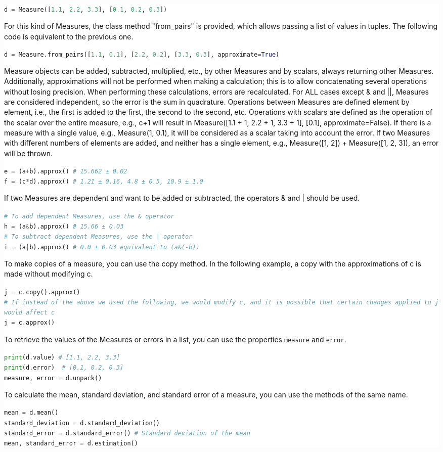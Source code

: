 ```python
d = Measure([1.1, 2.2, 3.3], [0.1, 0.2, 0.3])
```
For this kind of Measures, the class method "from_pairs" is provided, which allows passing a list of values in tuples.
The following code is equivalent to the previous one.
```python
d = Measure.from_pairs([1.1, 0.1], [2.2, 0.2], [3.3, 0.3], approximate=True)
```

Measure objects can be added, subtracted, multiplied, etc., by other Measures and by scalars, always returning other Measures.
Additionally, approximations will not be performed when making a calculation; this is to allow concatenating several operations without losing precision.
When performing these calculations, errors are recalculated. For ALL cases except & and ||, Measures are considered independent, so the error is the sum in quadrature.
Operations between Measures are defined element by element, i.e., the first is added to the first, the second to the second, etc.
Operations with scalars are defined as the operation of the scalar over the entire measure, e.g., c+1 will result in Measure([1.1 + 1, 2.2 + 1, 3.3 + 1], [0.1], approximate=False).
If there is a measure with a single value, e.g., Measure(1, 0.1), it will be considered as a scalar taking into account the error. If two Measures with different numbers of elements are added, and neither has a single element, e.g., Measure([1, 2]) + Measure([1, 2, 3]), an error will be thrown.
``` python
e = (a+b).approx() # 15.662 ± 0.02
f = (c*d).approx() # 1.21 ± 0.16, 4.8 ± 0.5, 10.9 ± 1.0
```
If two Measures are dependent and want to be added or subtracted, the operators & and | should be used.
```python
# To add dependent Measures, use the & operator
h = (a&b).approx() # 15.66 ± 0.03
# To subtract dependent Measures, use the | operator
i = (a|b).approx() # 0.0 ± 0.03 equivalent to (a&(-b))
```

To make copies of a measure, you can use the copy method.
In the following example, a copy with the approximations of c is made without modifying c.
```python
j = c.copy().approx()
# If instead of the above we used the following, we would modify c, and it is possible that certain changes applied to j would affect c
j = c.approx()
```

To retrieve the values of the Measures or errors in a list, you can use the properties `measure` and `error`.
```python
print(d.value) # [1.1, 2.2, 3.3]
print(d.error)  # [0.1, 0.2, 0.3]
measure, error = d.unpack()
```
To calculate the mean, standard deviation, and standard error of a measure, you can use the methods of the same name.
```python
mean = d.mean()
standard_deviation = d.standard_deviation()
standard_error = d.standard_error() # Standard deviation of the mean
mean, standard_error = d.estimation()
```
